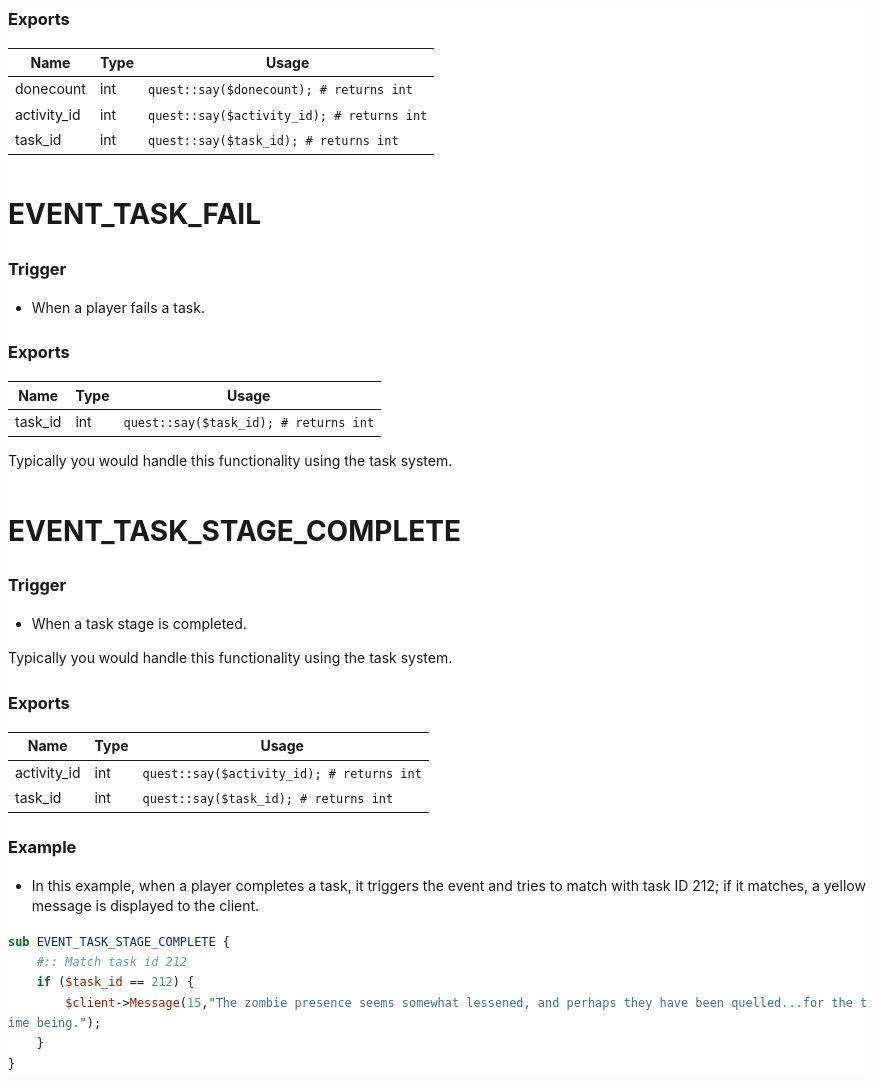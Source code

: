 ### Exports

| Name | Type | Usage
| --- | --- | ---
|donecount | int | `quest::say($donecount); # returns int`
|activity_id | int | `quest::say($activity_id); # returns int`
|task_id | int | `quest::say($task_id); # returns int`

# EVENT_TASK_FAIL

### Trigger

- When a player fails a task.

### Exports

| Name | Type | Usage
| --- | --- | ---
|task_id | int | `quest::say($task_id); # returns int`

Typically you would handle this functionality using the task system.

# EVENT_TASK_STAGE_COMPLETE

### Trigger

- When a task stage is completed.

Typically you would handle this functionality using the task system.

### Exports

| Name | Type | Usage
| --- | --- | ---
|activity_id | int | `quest::say($activity_id); # returns int`
|task_id | int | `quest::say($task_id); # returns int`

### Example

- In this example, when a player completes a task, it triggers the event and tries to match with task ID 212; if it matches, a yellow message is displayed to the client.

```perl
sub EVENT_TASK_STAGE_COMPLETE {
	#:: Match task id 212
	if ($task_id == 212) {
		$client->Message(15,"The zombie presence seems somewhat lessened, and perhaps they have been quelled...for the time being.");
	}
}
```
